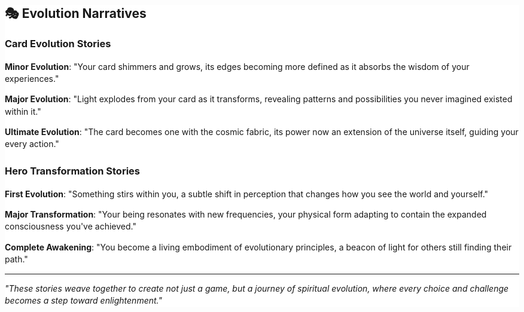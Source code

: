 ## 🎭 Evolution Narratives

### Card Evolution Stories

**Minor Evolution**: "Your card shimmers and grows, its edges becoming more defined as it absorbs the wisdom of your experiences."

**Major Evolution**: "Light explodes from your card as it transforms, revealing patterns and possibilities you never imagined existed within it."

**Ultimate Evolution**: "The card becomes one with the cosmic fabric, its power now an extension of the universe itself, guiding your every action."

### Hero Transformation Stories

**First Evolution**: "Something stirs within you, a subtle shift in perception that changes how you see the world and yourself."

**Major Transformation**: "Your being resonates with new frequencies, your physical form adapting to contain the expanded consciousness you've achieved."

**Complete Awakening**: "You become a living embodiment of evolutionary principles, a beacon of light for others still finding their path."

---

*"These stories weave together to create not just a game, but a journey of spiritual evolution, where every choice and challenge becomes a step toward enlightenment."*
